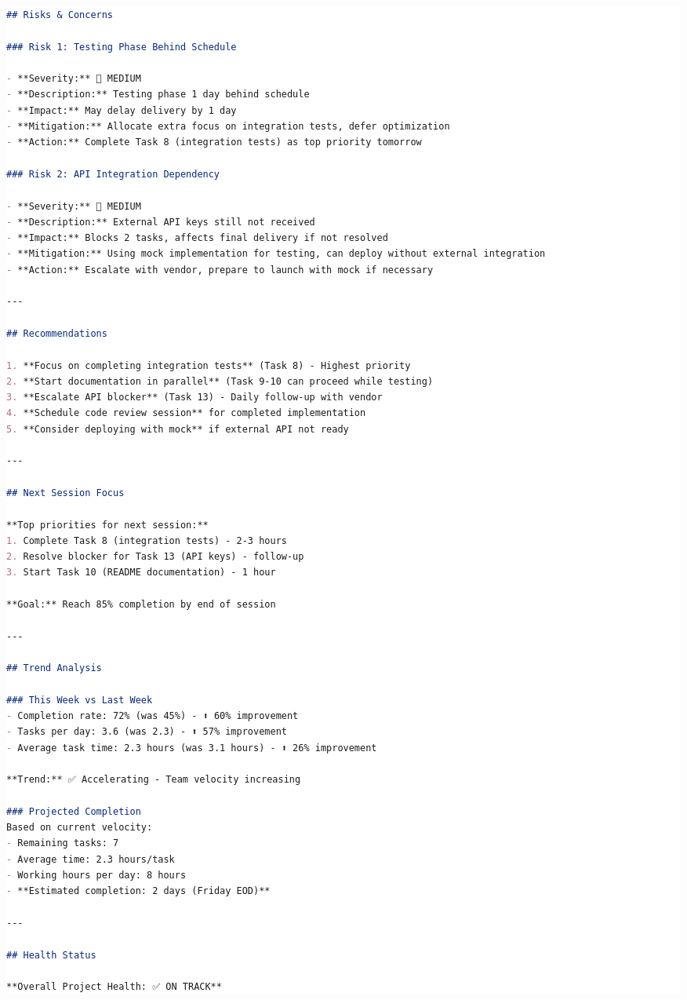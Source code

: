 ```markdown
## Risks & Concerns

### Risk 1: Testing Phase Behind Schedule

- **Severity:** 🔶 MEDIUM
- **Description:** Testing phase 1 day behind schedule
- **Impact:** May delay delivery by 1 day
- **Mitigation:** Allocate extra focus on integration tests, defer optimization
- **Action:** Complete Task 8 (integration tests) as top priority tomorrow

### Risk 2: API Integration Dependency

- **Severity:** 🔶 MEDIUM
- **Description:** External API keys still not received
- **Impact:** Blocks 2 tasks, affects final delivery if not resolved
- **Mitigation:** Using mock implementation for testing, can deploy without external integration
- **Action:** Escalate with vendor, prepare to launch with mock if necessary

---

## Recommendations

1. **Focus on completing integration tests** (Task 8) - Highest priority
2. **Start documentation in parallel** (Task 9-10 can proceed while testing)
3. **Escalate API blocker** (Task 13) - Daily follow-up with vendor
4. **Schedule code review session** for completed implementation
5. **Consider deploying with mock** if external API not ready

---

## Next Session Focus

**Top priorities for next session:**
1. Complete Task 8 (integration tests) - 2-3 hours
2. Resolve blocker for Task 13 (API keys) - follow-up
3. Start Task 10 (README documentation) - 1 hour

**Goal:** Reach 85% completion by end of session

---

## Trend Analysis

### This Week vs Last Week
- Completion rate: 72% (was 45%) - ⬆️ 60% improvement
- Tasks per day: 3.6 (was 2.3) - ⬆️ 57% improvement
- Average task time: 2.3 hours (was 3.1 hours) - ⬆️ 26% improvement

**Trend:** ✅ Accelerating - Team velocity increasing

### Projected Completion
Based on current velocity:
- Remaining tasks: 7
- Average time: 2.3 hours/task
- Working hours per day: 8 hours
- **Estimated completion: 2 days (Friday EOD)**

---

## Health Status

**Overall Project Health: ✅ ON TRACK**

```